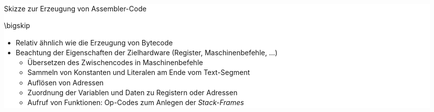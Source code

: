 Skizze zur Erzeugung von Assembler-Code

\bigskip

*   Relativ ähnlich wie die Erzeugung von Bytecode
*   Beachtung der Eigenschaften der Zielhardware (Register, Maschinenbefehle, ...)
    *   Übersetzen des Zwischencodes in Maschinenbefehle
    *   Sammeln von Konstanten und Literalen am Ende vom Text-Segment
    *   Auflösen von Adressen
    *   Zuordnung der Variablen und Daten zu Registern oder Adressen
    *   Aufruf von Funktionen: Op-Codes zum Anlegen der *Stack-Frames*
